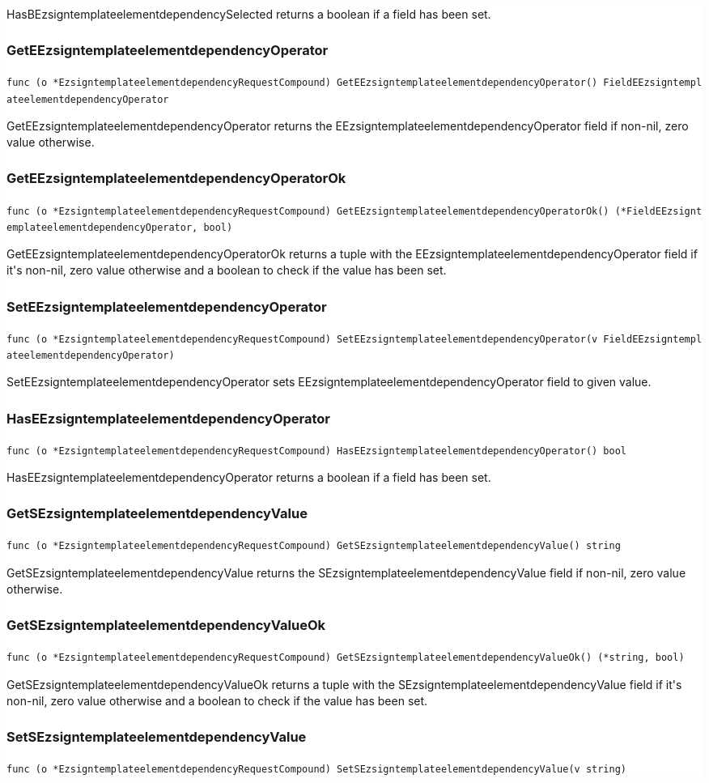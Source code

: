 HasBEzsigntemplateelementdependencySelected returns a boolean if a field has been set.

### GetEEzsigntemplateelementdependencyOperator

`func (o *EzsigntemplateelementdependencyRequestCompound) GetEEzsigntemplateelementdependencyOperator() FieldEEzsigntemplateelementdependencyOperator`

GetEEzsigntemplateelementdependencyOperator returns the EEzsigntemplateelementdependencyOperator field if non-nil, zero value otherwise.

### GetEEzsigntemplateelementdependencyOperatorOk

`func (o *EzsigntemplateelementdependencyRequestCompound) GetEEzsigntemplateelementdependencyOperatorOk() (*FieldEEzsigntemplateelementdependencyOperator, bool)`

GetEEzsigntemplateelementdependencyOperatorOk returns a tuple with the EEzsigntemplateelementdependencyOperator field if it's non-nil, zero value otherwise
and a boolean to check if the value has been set.

### SetEEzsigntemplateelementdependencyOperator

`func (o *EzsigntemplateelementdependencyRequestCompound) SetEEzsigntemplateelementdependencyOperator(v FieldEEzsigntemplateelementdependencyOperator)`

SetEEzsigntemplateelementdependencyOperator sets EEzsigntemplateelementdependencyOperator field to given value.

### HasEEzsigntemplateelementdependencyOperator

`func (o *EzsigntemplateelementdependencyRequestCompound) HasEEzsigntemplateelementdependencyOperator() bool`

HasEEzsigntemplateelementdependencyOperator returns a boolean if a field has been set.

### GetSEzsigntemplateelementdependencyValue

`func (o *EzsigntemplateelementdependencyRequestCompound) GetSEzsigntemplateelementdependencyValue() string`

GetSEzsigntemplateelementdependencyValue returns the SEzsigntemplateelementdependencyValue field if non-nil, zero value otherwise.

### GetSEzsigntemplateelementdependencyValueOk

`func (o *EzsigntemplateelementdependencyRequestCompound) GetSEzsigntemplateelementdependencyValueOk() (*string, bool)`

GetSEzsigntemplateelementdependencyValueOk returns a tuple with the SEzsigntemplateelementdependencyValue field if it's non-nil, zero value otherwise
and a boolean to check if the value has been set.

### SetSEzsigntemplateelementdependencyValue

`func (o *EzsigntemplateelementdependencyRequestCompound) SetSEzsigntemplateelementdependencyValue(v string)`
